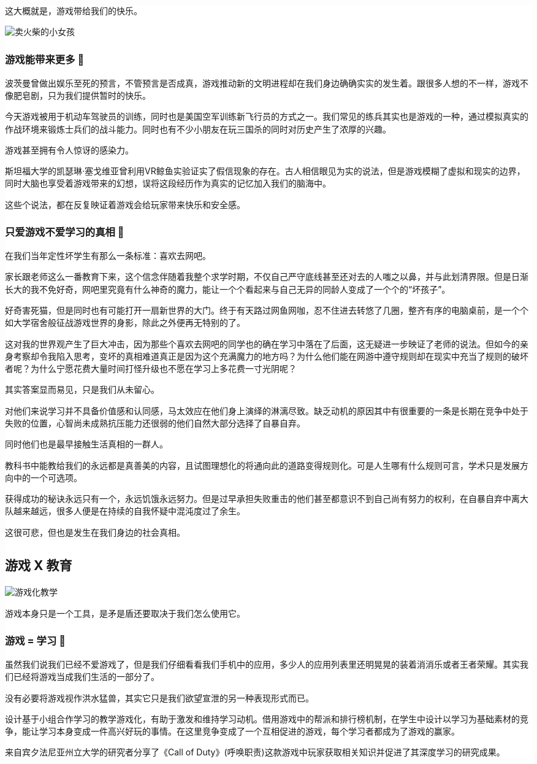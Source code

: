 这大概就是，游戏带给我们的快乐。

![卖火柴的小女孩](https://blog-img-1252360401.cos.ap-guangzhou.myqcloud.com/20190913-4.jpg)

### 游戏能带来更多 :flags:

波茨曼曾做出娱乐至死的预言，不管预言是否成真，游戏推动新的文明进程却在我们身边确确实实的发生着。跟很多人想的不一样，游戏不像肥皂剧，只为我们提供暂时的快乐。

今天游戏被用于机动车驾驶员的训练，同时也是美国空军训练新飞行员的方式之一。我们常见的练兵其实也是游戏的一种，通过模拟真实的作战环境来锻炼士兵们的战斗能力。同时也有不少小朋友在玩三国杀的同时对历史产生了浓厚的兴趣。

游戏甚至拥有令人惊讶的感染力。

斯坦福大学的凯瑟琳·塞戈维亚曾利用VR鲸鱼实验证实了假信现象的存在。古人相信眼见为实的说法，但是游戏模糊了虚拟和现实的边界，同时大脑也享受着游戏带来的幻想，误将这段经历作为真实的记忆加入我们的脑海中。

这些个说法，都在反复映证着游戏会给玩家带来快乐和安全感。

### 只爱游戏不爱学习的真相 :flags:

在我们当年定性坏学生有那么一条标准：喜欢去网吧。

家长跟老师这么一番教育下来，这个信念伴随着我整个求学时期，不仅自己严守底线甚至还对去的人嗤之以鼻，并与此划清界限。但是日渐长大的我不免好奇，网吧里究竟有什么神奇的魔力，能让一个个看起来与自己无异的同龄人变成了一个个的“坏孩子”。

好奇害死猫，但是同时也有可能打开一扇新世界的大门。终于有天路过网鱼网咖，忍不住进去转悠了几圈，整齐有序的电脑桌前，是一个个如大学宿舍般征战游戏世界的身影，除此之外便再无特别的了。

这对我的世界观产生了巨大冲击，因为那些个喜欢去网吧的同学也的确在学习中落在了后面，这无疑进一步映证了老师的说法。但如今的亲身考察却令我陷入思考，变坏的真相难道真正是因为这个充满魔力的地方吗？为什么他们能在网游中遵守规则却在现实中充当了规则的破坏者呢？为什么宁愿花费大量时间打怪升级也不愿在学习上多花费一寸光阴呢？

其实答案显而易见，只是我们从未留心。

对他们来说学习并不具备价值感和认同感，马太效应在他们身上演绎的淋漓尽致。缺乏动机的原因其中有很重要的一条是长期在竞争中处于失败的位置，心智尚未成熟抗压能力还很弱的他们自然大部分选择了自暴自弃。

同时他们也是最早接触生活真相的一群人。

教科书中能教给我们的永远都是真善美的内容，且试图理想化的将通向此的道路变得规则化。可是人生哪有什么规则可言，学术只是发展方向中的一个可选项。

获得成功的秘诀永远只有一个，永远饥饿永远努力。但是过早承担失败重击的他们甚至都意识不到自己尚有努力的权利，在自暴自弃中离大队越来越远，很多人便是在持续的自我怀疑中混沌度过了余生。

这很可悲，但也是发生在我们身边的社会真相。

## 游戏 X 教育

![游戏化教学](https://blog-img-1252360401.cos.ap-guangzhou.myqcloud.com/20190913-5.jpg)

游戏本身只是一个工具，是矛是盾还要取决于我们怎么使用它。

### 游戏 = 学习 :flags:

虽然我们说我们已经不爱游戏了，但是我们仔细看看我们手机中的应用，多少人的应用列表里还明晃晃的装着消消乐或者王者荣耀。其实我们已经将游戏当成我们生活的一部分了。

没有必要将游戏视作洪水猛兽，其实它只是我们欲望宣泄的另一种表现形式而已。

设计基于小组合作学习的教学游戏化，有助于激发和维持学习动机。借用游戏中的帮派和排行榜机制，在学生中设计以学习为基础素材的竞争，能让学习本身变成一件高兴好玩的事情。在这里竞争变成了一个互相促进的游戏，每个学习者都成为了游戏的赢家。

来自宾夕法尼亚州立大学的研究者分享了《Call of Duty》(呼唤职责)这款游戏中玩家获取相关知识并促进了其深度学习的研究成果。
